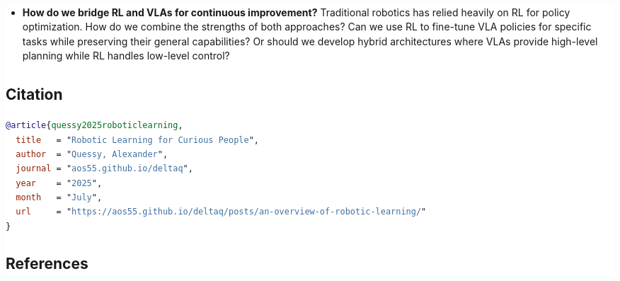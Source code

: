 - **How do we bridge RL and VLAs for continuous improvement?** Traditional robotics has relied heavily on RL for policy optimization. How do we combine the strengths of both approaches? Can we use RL to fine-tune VLA policies for specific tasks while preserving their general capabilities? Or should we develop hybrid architectures where VLAs provide high-level planning while RL handles low-level control?

## Citation

```bibtex
@article{quessy2025roboticlearning,
  title   = "Robotic Learning for Curious People",
  author  = "Quessy, Alexander",
  journal = "aos55.github.io/deltaq",
  year    = "2025",
  month   = "July",
  url     = "https://aos55.github.io/deltaq/posts/an-overview-of-robotic-learning/"
}
```

## References

[^1]: T Brown, et al, *Language Models are Few-Shot Learners*, arXiv:2005.14165, 2020.

[^2]: OpenAI, *Introducing ChatGPT*, https://openai.com/index/chatgpt/, 2022.

[^3]: A Krizhevsky, I Sutskever, G E Hinton, *ImageNet Classification with Deep Convolutional Neural Networks*, NIPS, 2012.

[^4]: Gemini Robotics Team, *Gemini Robotics: Bringing AI into the Physical World*, arXiv:2503.20020, 2025.

[^5]: N Lambert, J Morrison, V Pyatkin, S Huang, H Ivison, F Brahman, L J V. Miranda, et al, Tülu 3: Pushing Frontiers in Open Language Model Post-Training, arXiv:2411.15124, 2025.

[^6]: A Radford, et al, *Learning Transferable Visual Models From Natural Language Supervision*, arXiv:2103.00020, 2021.

[^7]: Y Gong, YA Chung, J Glass, *AST: Audio Spectrogram Transformer*, arXiv:2104.01778, 2021.

[^8]: Q Wen, et al, *Transformers in Time Series: A Survey*, arXiv:2202.07125, 2023.

[^9]: J Xu, H Wu, J Wang, M Long, *Anomaly Transformer: Time Series Anomaly Detection with Association Discrepancy*, arXiv:2110.02642, 2022.

[^10]: L Chen, K Lu, et al, *Decision Transformer: Reinforcement Learning via Sequence Modeling*, arXiv:2106.01345, 2021.

[^11]: JB Alayrac, J Donahue, P Luc, A Miech, K Simonyan, et al, *🦩Flamingo: a Visual Language Model for Few-Shot Learning*, arXiv:2204.14198, 2022.

[^12]: H Touvron, T Lavril, G Izacard, E Grave, G Lample, et al, *LLaMA: Open and Efficient Foundation Language Models*, arXiv:2302.13971, 2023.

[^13]: OpenAI, *GPT-4o System Card*, arXiv:2410.21276, 2024.

[^14]: Gemini Team Google, *Gemini: A Family of Highly Capable Multimodal Models*, arXiv:2312.11805, 2023.

[^15]: A Brohan, et al, *RT-1 Robotics Transformer for Real-World Control at Scale*, Robotics: Science and Systems, 2023.

[^16]: M O Torkoglu et al, *FiLM-Ensemble: Probabilistic Deep Learning via Feature-wise Linear Modulation*, arXiv:2206.00050, 2022.

[^17]: M Ryoo, AJ Piergiovanni, A Arnab, M Dehgani, A Angelova, *TokenLearner: What Can 8 Learned Tokens Do for Images and Videos?*, arXiv:2106.11297, 2022.

[^18]: Open X-Embodiment Collaboration, *Open X-Embodiment: Robotic Learning Datasets and RT-X Models*, arXiv:2310.08864, 2023.

[^19]: B Zitkovich, et al, *RT-2: Vision-Language-Action Models Transfer Web Knowledge to Robotic Control*, Proceedings of The 7th Conference on Robot Learning, PMLR 229:2165-2183, 2023.

[^20]: X Chen, et al, *PaLI-X: On Scaling up a Multilingual Vision and Language Model*, arXiv:2305.18565, 2023.

[^21]: D Driess, et al, *PaLM-E: An Embodied Multimodal Language Model*, arXiv:2303.03378v1, 2023.

[^22]: M Kim, K Pertsh, S Karamcheti, et al, *OpenVLA: An Open-Source Vision-Language-Action Model*, 2024.

[^23]: S Karamcheti, S Nair, A Balakrishna, P Liang, T Kollar, D Sadigh, *Prismatic VLMs: Investigating the Design Space of Visually-Conditioned Language Models*, Proceedings of the 41st International Conference on Machine Learning 2024.

[^24]: H Touvron, T Scialom, et al, *Llama 2: Open Foundation and Fine-Tuned Chat Models*, arXiv:2307.09288, 2023.

[^25]: X Zhai, B Mustafa, A Kolesinov, L Beyer, *Sigmoid Loss for Language Image Pre-Training*, arXiv:2303.15343v4, 2023.

[^26]: M Oquab, T Darcet, T Moutakanni, H Vo, M Szafraniec, V Khalidov, P Labatut, A Joulin, P Bojanowski, et al, *DINOv2: Learning Robust Visual Features without Supervision*, arXiv:2304.07193, 2024.

[^27]: E Hu, Y Shen, et al, *LoRA: Low-Rank Adaptation of Large Language Models*, arXiv:2106.09685, 2021.

[^28]: Y Wang, H Zhu, M Liu, J Yang, HS Fang, T He, *VQ-VLA: Improving Vision-Language-Action Models via Scaling Vector-Quantized Action Tokenizers*, arXiv:2507.01016, 2025.

[^29]: K Black, et al, $\pi_{0}$: A Vision-Language-Action Flow Model for General Robot Control

[^30]: Y Limpan, R Chen, H Ben-Hamu, M Nickel, M Lee, *Flow Matching for Generative Modelling*, arXiv:2210.02747, 2022.

[^31]: L Beyer, A Steiner, A Pinto, A Kolesnikov, X Wang, X Zhai, et al, *PaliGemma: A versatile 3B VLM for transfer*, arXiv:2407.07726, 2024.

[^32]: Q Li, Y Liang, Z Wang, et al, *CogAct: A Foundational Vision-Language-Action Model for Synergizing Cognition and Action in Robotic Manipulation*, arXiv:2411.19650, 2024.

[^33]: J Wen, et al, *TinyVLA: Towards Fast, Data-Efficient Vision-Language-Action Models for Robotic Manipulation*, arXiv:2409.12514, 2025.

[^34]: M Shukor, D Aubakirova, F Capuano, et al. SmolVLA: A vision-language-action model for affordable and efficient robotics, arXiv:2506.01844, 2025.

[^35]: Team AgiBot-World, *AgiBot World Colosseo: A Large-scale Manipulation Platform for Scalable and Intelligent Embodied Systems*, arXiv:2503.06669, 2025.

[^36]: NVIDIA, *GR00T N1: An Open Foundation Model for Generalist Humanoid Robots*, arXiv:2503.14734, 2025.

[^37]: V Dean, Y G Shavit, A Gupta, *Robots on Demand: A Democratized Robotics Research Cloud*, Proceedings of the 5th Conference on Robot Learning, PMLR 164:1769-1775, 2022.

[^38]: D Pickem, P Glotfelter, L Wang, M Mote, A Ames, E Feron, M Egerstedt, *The Robotarium: A remotely accessible swarm robotics research testbed*, International Conference on Robotics and Automation (ICRA), 2017.


[^39]: N Gürtler, et al, *Real Robot Challenge 2022: Learning Dexterous Manipulation from Offline Data in the Real World*, Proceedings of the NeurIPS 2022 Competitions Track, 2022. 
[^40]: Z Wang, Z Zhou, J Song, Y Huang, Z Shu, L Ma, *VLATest: Testing and Evaluating Vision-Language-Action Models for Robotic Manipulation*, Proceedings of the ACM on Software Engineering, 2025.
[^41]: B Zhang, Y Zhang, J Ji, Y Lei, J Dai, Y Chen, Y Yang, *SafeVLA: Towards Safety Alignment of Vision-Language-Action Model via Safe Reinforcement Learning*, International Conference on Machine Learning, 2025.
[^42]: Physical Intelligence, $\pi_{0.5}$ *a Vision-Language-Action Model with Open-World Generalization*, 2025.
[^43]: E K Jones, et al, *Adversarial Attacks on Robotic Vision-Language-Action Models*, arXiv, 2025.
[^44]: H Cheng, E Xiao, et al, *Manipulation Facing Threats: Evaluating Physical Vulnerabilities in End-to-End Vision Language Action Models*, arXiv:2409:13174, 2024.
[^45]: S Zhang, Z Xu, P Liu, X Yi, X Qiu, et al. *VLABench: A Large-Scale Benchmark for Language-Conditioned Robotics Manipulation with Long-Horizon Reasoning Tasks*, arXiv:2412.18194, 2024.
[^46]: J Wei, X Wang, D Shuurmans, M Bosma, B Ichter, F Xia, E H Chi, Q V Le, D Zhou, *Chain-of-Thought Prompting Elicits Reasoning in Large Language Models*, arXiv:2201.11903v6, 2023.
[^47]: O Mees, L Hermann, E Rosete-Beas, W Burgard, *CALVIN: A Benchmark for Language-Conditioned Policy Learning for Long-Horizon Robot Manipulation Tasks*, arXiv:2112.03227v4, 2022.
[^48]: R Yang, H Chen, J Zhang, M Zhao, et al, *EmbodiedBench: Comprehensive Benchmarking Multi-modal Large Language Models for Vision-Driven Embodied Agents*, Proceedings of the 42 nd International Conference on Machine Learning, 2025.
